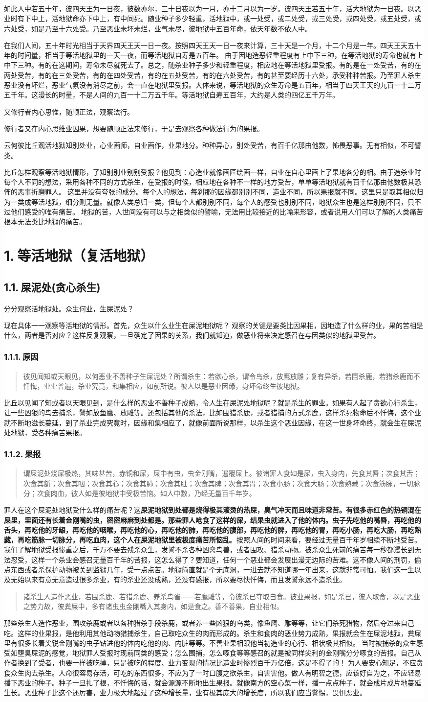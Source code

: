 如此人中若五十年，彼四天王为一日夜，彼数亦尔，三十日夜以为一月，亦十二月以为一岁。彼四天王若五十年，活大地狱为一日夜。以恶业时有下中上，活地狱命亦下中上，有中间死。随业种子多少轻重，活地狱中，或一处受，或二处受，或三处受，或四处受，或五处受，或六处受，如是乃至十六处受。乃至恶业未坏未烂，业气未尽，彼地狱中五百年命，依天年数不依人中。

在我们人间，五十年时光相当于天界四天王天一日一夜。按照四天王天一日一夜来计算，三十天是一个月，十二个月是一年。四天王天五十年的时间量，相当于等活地狱里的一天一夜，而等活地狱自寿是五百年。
由于因地造恶轻重程度有上中下三种，在等活地狱的寿命也就有上中下三种。有的在这期间，寿命未尽就死去了。总之，随杀业种子多少和轻重程度，相应地在等活地狱里受报。有的是在一处受苦，有的在两处受苦，有的在三处受苦，有的在四处受苦，有的在五处受苦，有的在六处受苦，有的甚至要经历十六处，承受种种苦报。乃至罪人杀生恶业没有坏烂，恶业气氛没有消尽之前，会一直在地狱里受报。大体来说，等活地狱的众生寿命是五百年，相当于四天王天的九百一十二万五千年。这漫长的时量，不是人间的九百一十二万五千年。等活地狱自寿五百年，大约是人类的四亿五千万年。

又修行者内心思惟，随顺正法，观察法行。

修行者又在内心思维业因果，想要随顺正法来修行，于是去观察各种做法行为的果报。

云何彼比丘观活地狱知别处业，心业画师，自业画作，业果地分。种种异心，别处受苦，有百千亿那由他数，怖畏恶事。无有相似，不可譬类。

比丘怎样观察等活地狱情形，了知别别业别别受报？他见到：心造业就像画匠绘画一样，自业在自心里画上了果地各分的相。由于造杀业时每个人不同的想法，采用各种不同的方式杀生，在受报的时候，相应地在各种不一样的地方受苦，单单等活地狱就有百千亿那由他数极其恐怖的恶事折磨罪人。
这里并没有夸张的成分。每个人的想法，每刹那的因缘都别别不同，造业不同，所以果报就不同。这里只是取其相似归为一类成等活地狱，细分则无量。就像人类总归一类，但每个人都别别不同，每个人的感受也别别不同，地狱众生也是这样别别不同，只不过他们感受的唯有痛苦。
地狱的苦，人世间没有可以与之相类似的譬喻，无法用比较接近的比喻来形容，或者说用人们可以了解的人类痛苦根本无法类比地狱的痛苦。

# 1. 等活地狱（复活地狱）

## 1.1. 屎泥处(贪心杀生)

分分观察活地狱处。众生何业，生屎泥处？

现在具体一一观察等活地狱的情形。首先，众生以什么业生在屎泥地狱呢？
观察的关键是要类比因果相，因地造了什么样的业，果的苦相是什么，两者是否对应？这样反复观察，一旦确定了因果的关系，我们就知道，做恶业将来决定感召在与因类似的地狱里受苦。

### 1.1.1. 原因

> 彼见闻知或天眼见，以何恶业不善种子生屎泥处？所谓杀生：若欲心杀，谓令鸟杀，放鹰放雕；复有异杀，若围杀鹿，若猎杀鹿而不忏悔，业业普遍，杀业究竟，和集相应，如前所说。彼人以是恶业因缘，身坏命终生彼地狱。

比丘以见闻了知或者以天眼见到，是什么样的恶业不善种子成熟，令人生在屎泥处地狱呢？就是杀生的罪业。如果有人起了贪欲心行杀生，让一些凶狠的鸟去捕杀，譬如放鱼鹰、放雕等。还包括其他的杀法，比如围猎杀鹿，或者猎捕的方式杀鹿，这样杀死物命后不忏悔，这个业就不断地滋长蔓延，到了杀业完成究竟时，因缘和集相应了，就像前面所说那样，以杀生这个恶业因缘，在这一世身坏命终，就会生在屎泥处地狱，受各种痛苦果报。

### 1.1.2. 果报

> 谓屎泥处烧屎极热，其味甚苦，赤铜和屎，屎中有虫，虫金刚嘴，遍覆屎上。彼诸罪人食如是屎，虫入身内，先食其唇；次食其舌；次食其龂；次食其咽；次食其心；次食其肺；次食其肚；次食其脾；次食其胃；次食小肠；次食大肠；次食熟藏；次食筋脉，一切脉分；次食肉血，彼人如是彼地狱中受极苦恼。如人中数，乃经无量百千年岁。

罪人在这个屎泥处地狱受什么样的痛苦呢？这**屎泥地狱到处都是烧得极其滚烫的热屎，臭气冲天而且味道非常苦。有很多赤红色的热铜混在屎里，里面还有长着金刚嘴的虫，密密麻麻到处都是。那些罪人呛食了这样的屎，结果虫就进入了他的体内。虫子先吃他的嘴唇，再吃他的舌头，再吃他的牙龈，再吃他的咽喉，再吃他的心，再吃他的肺，再吃他的腹部，再吃他的脾，再吃他的胃，再吃小肠，再吃大肠，再吃熟藏，再吃筋脉一切脉分，再吃血肉，这个人在屎泥地狱里被极度痛苦所恼乱**。按照人间的时间来看，要经过无量百千年岁相续不断地受苦。
我们了解地狱受报惨重之后，千万不要去残杀众生，发誓不杀各种凶禽鸟兽，或者围攻、猎杀动物。被杀众生死前的痛苦每一秒都漫长到无法忍受，这样一个杀业会感召无量百千年的苦报，这怎么得了？要知道，任何一个恶业都会发展出漫无边际的苦难。这不像人间的刑罚，偷点东西或者杀保护动物被关到监狱几年，受一点点苦。地狱简直就是个无底洞，一进去就不知道哪一年出来，这就非常可怕。我们这一生以及无始以来有意无意造过很多杀业，有的杀业还没成熟，还没有感报，所以要尽快忏悔，而且发誓永远不造杀业。

> 诸杀生人造作恶业，若围杀鹿、若猎杀鹿、养杀鸟雀——若鹰雕等，令彼杀已夺取自食。彼业果报，如是杀已，彼人取食，以是恶业之势力故，彼粪屎中，多有诸虫虫金刚嘴入其身内，如是食之。善不善果，自业相似。

那些杀生人造作恶业，围攻杀鹿或者以各种猎杀手段杀鹿，或者养一些凶狠的鸟类，像鱼鹰、雕等等，让它们杀死猎物，然后夺过来自己吃。这样的业果报，是他利用其他动物猎捕杀生，自己取吃众生的肉而形成的。杀生和食肉的恶业势力成熟，果报就会生在屎泥地狱，粪屎里有很多长着尖锐金刚嘴的虫子钻进他的体内吃他的肉、内脏等等。不善业果相跟他当初造业的心行、相状极其相似。
当时被捕杀的众生感受如堕臭屎泥的感觉，地狱罪人受报时现前同类的感受；怎么围捕，怎么啄食等等感召的就是被同样尖利的金刚嘴分分啄食的苦报。自己从作者换到了受者，也要一样被吃掉，只是被吃的程度、业力变现的情况比造业时惨烈百千万亿倍，这是不得了的！
为人要安心知足，不应贪食众生肉去杀生。人命很容易存活，可吃的东西很多，不应为了一时口腹之欲杀生，自害害他。做人有明智之德，应该好自为之，不应轻易播下恶业的种子。种子一旦扎了根，不忏悔的话，就会源源不断地出生果报。就像南方的空心菜一样，播一点点种子，就会成片成片地蔓延生长。恶业种子比这个还厉害，业力极大地超过了这种增长量，业有极其庞大的增长度，所以我们应当警惕，畏惧恶业。
